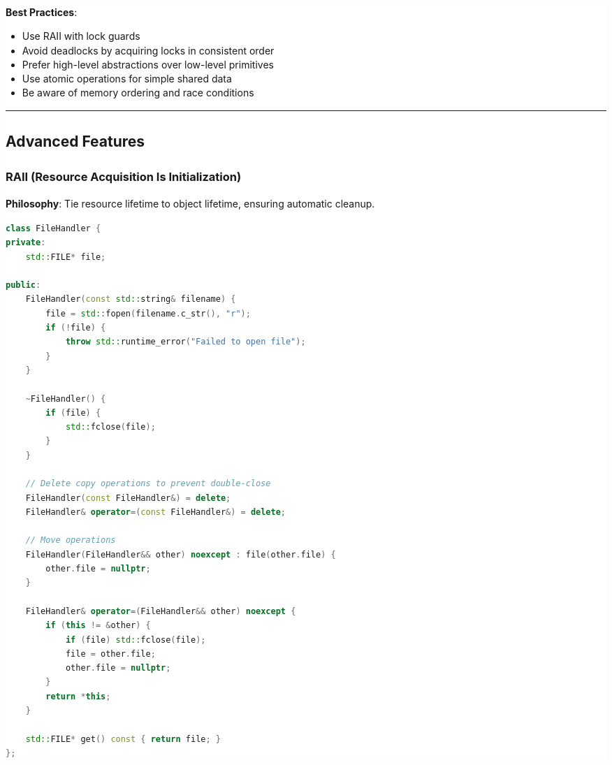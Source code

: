 **Best Practices**:
- Use RAII with lock guards
- Avoid deadlocks by acquiring locks in consistent order
- Prefer high-level abstractions over low-level primitives
- Use atomic operations for simple shared data
- Be aware of memory ordering and race conditions

---

## Advanced Features

### RAII (Resource Acquisition Is Initialization)

**Philosophy**: Tie resource lifetime to object lifetime, ensuring automatic cleanup.

```cpp
class FileHandler {
private:
    std::FILE* file;
    
public:
    FileHandler(const std::string& filename) {
        file = std::fopen(filename.c_str(), "r");
        if (!file) {
            throw std::runtime_error("Failed to open file");
        }
    }
    
    ~FileHandler() {
        if (file) {
            std::fclose(file);
        }
    }
    
    // Delete copy operations to prevent double-close
    FileHandler(const FileHandler&) = delete;
    FileHandler& operator=(const FileHandler&) = delete;
    
    // Move operations
    FileHandler(FileHandler&& other) noexcept : file(other.file) {
        other.file = nullptr;
    }
    
    FileHandler& operator=(FileHandler&& other) noexcept {
        if (this != &other) {
            if (file) std::fclose(file);
            file = other.file;
            other.file = nullptr;
        }
        return *this;
    }
    
    std::FILE* get() const { return file; }
};
```
